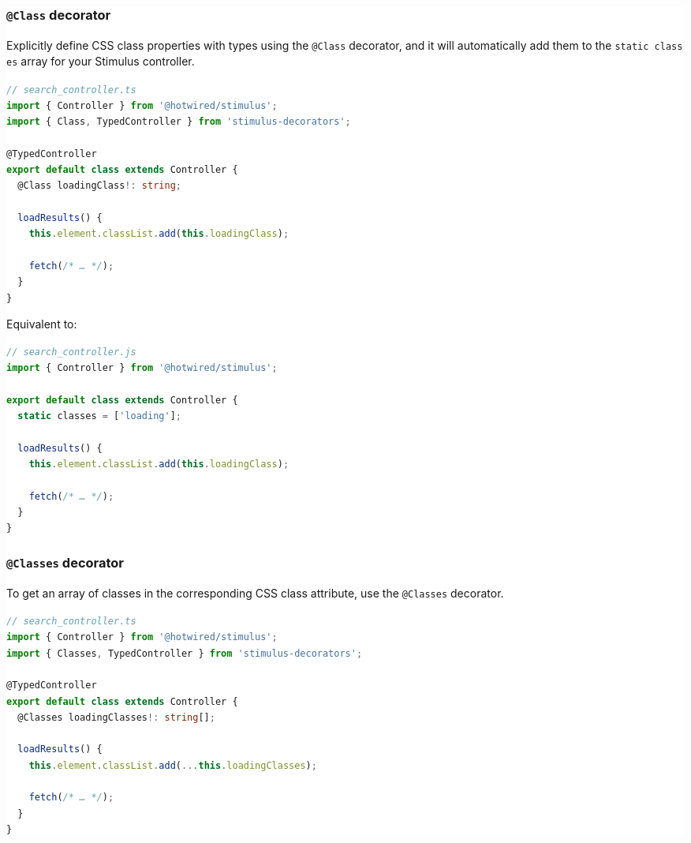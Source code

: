 ### <a name="class_decorator"></a> `@Class` decorator

Explicitly define CSS class properties with types using the `@Class` decorator, and it will automatically add them to the `static classes` array for your Stimulus controller.

```ts
// search_controller.ts
import { Controller } from '@hotwired/stimulus';
import { Class, TypedController } from 'stimulus-decorators';

@TypedController
export default class extends Controller {
  @Class loadingClass!: string;

  loadResults() {
    this.element.classList.add(this.loadingClass);

    fetch(/* … */);
  }
}
```

Equivalent to:

```js
// search_controller.js
import { Controller } from '@hotwired/stimulus';

export default class extends Controller {
  static classes = ['loading'];

  loadResults() {
    this.element.classList.add(this.loadingClass);

    fetch(/* … */);
  }
}
```

### <a name="Classes_decorator"></a> `@Classes` decorator

To get an array of classes in the corresponding CSS class attribute, use the `@Classes` decorator.

```ts
// search_controller.ts
import { Controller } from '@hotwired/stimulus';
import { Classes, TypedController } from 'stimulus-decorators';

@TypedController
export default class extends Controller {
  @Classes loadingClasses!: string[];

  loadResults() {
    this.element.classList.add(...this.loadingClasses);

    fetch(/* … */);
  }
}
```
